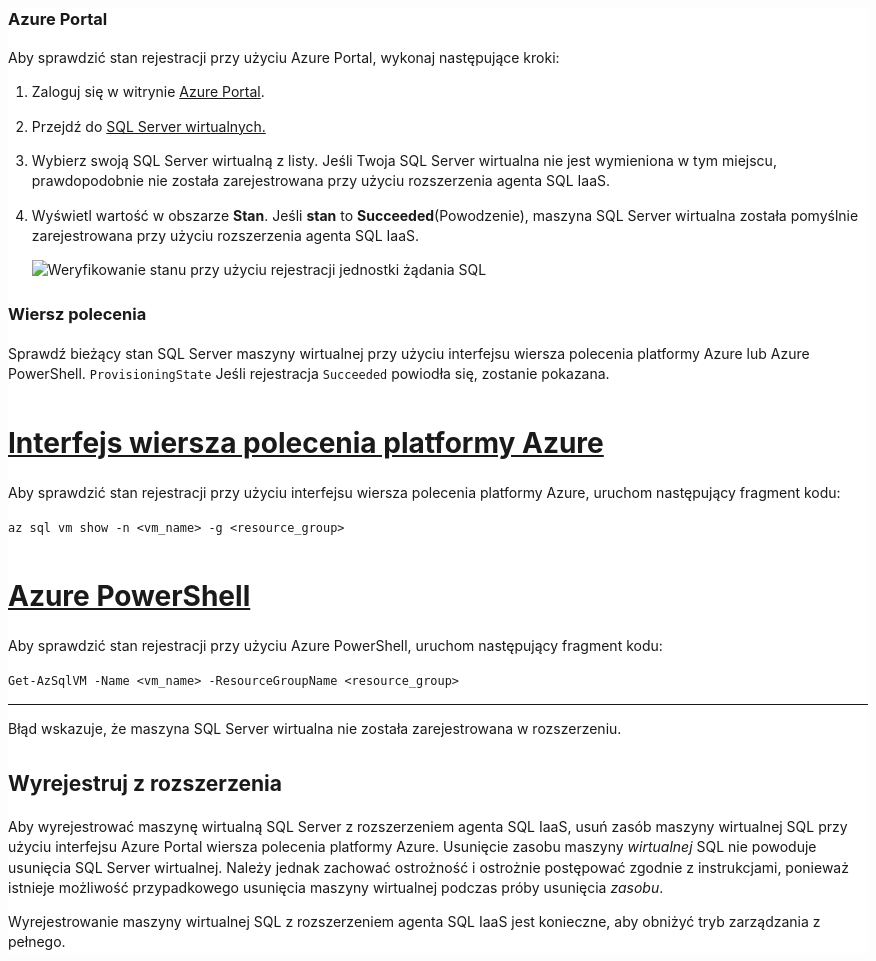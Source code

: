 ### <a name="azure-portal"></a>Azure Portal 

Aby sprawdzić stan rejestracji przy użyciu Azure Portal, wykonaj następujące kroki: 

1. Zaloguj się w witrynie [Azure Portal](https://portal.azure.com). 
1. Przejdź do [SQL Server wirtualnych.](manage-sql-vm-portal.md)
1. Wybierz swoją SQL Server wirtualną z listy. Jeśli Twoja SQL Server wirtualna nie jest wymieniona w tym miejscu, prawdopodobnie nie została zarejestrowana przy użyciu rozszerzenia agenta SQL IaaS. 
1. Wyświetl wartość w obszarze **Stan**. Jeśli **stan** to **Succeeded**(Powodzenie), maszyna SQL Server wirtualna została pomyślnie zarejestrowana przy użyciu rozszerzenia agenta SQL IaaS. 

   ![Weryfikowanie stanu przy użyciu rejestracji jednostki żądania SQL](./media/sql-agent-extension-manually-register-single-vm/verify-registration-status.png)

### <a name="command-line"></a>Wiersz polecenia

Sprawdź bieżący stan SQL Server maszyny wirtualnej przy użyciu interfejsu wiersza polecenia platformy Azure lub Azure PowerShell. `ProvisioningState` Jeśli rejestracja `Succeeded` powiodła się, zostanie pokazana. 

# <a name="azure-cli"></a>[Interfejs wiersza polecenia platformy Azure](#tab/bash)

Aby sprawdzić stan rejestracji przy użyciu interfejsu wiersza polecenia platformy Azure, uruchom następujący fragment kodu:  

  ```azurecli-interactive
  az sql vm show -n <vm_name> -g <resource_group>
 ```

# <a name="azure-powershell"></a>[Azure PowerShell](#tab/powershell)

Aby sprawdzić stan rejestracji przy użyciu Azure PowerShell, uruchom następujący fragment kodu:

  ```powershell-interactive
  Get-AzSqlVM -Name <vm_name> -ResourceGroupName <resource_group>
  ```

---

Błąd wskazuje, że maszyna SQL Server wirtualna nie została zarejestrowana w rozszerzeniu. 


## <a name="unregister-from-extension"></a>Wyrejestruj z rozszerzenia

Aby wyrejestrować maszynę wirtualną SQL Server z rozszerzeniem agenta SQL IaaS, usuń zasób maszyny wirtualnej SQL przy użyciu interfejsu Azure Portal wiersza polecenia platformy Azure.  Usunięcie zasobu maszyny *wirtualnej* SQL nie powoduje usunięcia SQL Server wirtualnej. Należy jednak zachować ostrożność i ostrożnie postępować zgodnie z instrukcjami, ponieważ istnieje możliwość przypadkowego usunięcia maszyny wirtualnej podczas próby usunięcia *zasobu*. 

Wyrejestrowanie maszyny wirtualnej SQL z rozszerzeniem agenta SQL IaaS jest konieczne, aby obniżyć tryb zarządzania z pełnego. 
